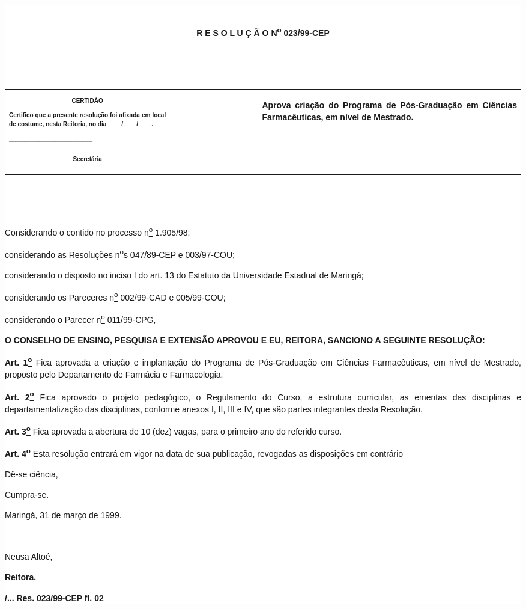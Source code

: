 <BODY>

<FONT FACE="Arial"><P ALIGN="JUSTIFY"></P>
<P ALIGN="JUSTIFY">&nbsp;</P>
<B><P ALIGN="CENTER">R E S O L U &Ccedil; &Atilde; O  N<U><SUP>o</U></SUP>  023/99-CEP</P>
<P ALIGN="CENTER"></P>
</B><P ALIGN="JUSTIFY">&nbsp;</P>
<P>&nbsp;</P></FONT>
<TABLE CELLSPACING=0 BORDER=0 CELLPADDING=7 WIDTH=621>
<TR><TD WIDTH="32%" VALIGN="TOP">
<B><FONT FACE="Arial" SIZE=1><P ALIGN="CENTER">CERTID&Atilde;O</P>
<P ALIGN="JUSTIFY">   Certifico que a presente resolu&ccedil;&atilde;o foi afixada em local de costume, nesta Reitoria, no dia ____/____/____.</P>
<P ALIGN="JUSTIFY"></P>
<P ALIGN="JUSTIFY">_________________________</P>
<P ALIGN="CENTER">Secret&aacute;ria</B></FONT></TD>
<TD WIDTH="17%" VALIGN="TOP">&nbsp;</TD>
<TD WIDTH="52%" VALIGN="TOP">
<B><FONT FACE="Arial"><P ALIGN="JUSTIFY">Aprova cria&ccedil;&atilde;o do Programa de P&oacute;s-Gradua&ccedil;&atilde;o em Ci&ecirc;ncias Farmac&ecirc;uticas, em n&iacute;vel de Mestrado.</P>
<P ALIGN="JUSTIFY"></B></FONT></TD>
</TR>
</TABLE>

<FONT FACE="Arial"><P ALIGN="JUSTIFY">&nbsp;</P>
<P>&nbsp;</P>
<P ALIGN="JUSTIFY">&#9;Considerando o contido no processo n<U><SUP>o</U></SUP> 1.905/98;</P>
<P ALIGN="JUSTIFY">&#9;considerando as Resolu&ccedil;&otilde;es n<U><SUP>o</U>s</SUP> 047/89-CEP e 003/97-COU;</P>
<P ALIGN="JUSTIFY">&#9;considerando o disposto no inciso I do art. 13 do Estatuto da Universidade Estadual de Maring&aacute;;</P>
<P ALIGN="JUSTIFY">&#9;considerando os Pareceres n<U><SUP>o</U></SUP> 002/99-CAD e 005/99-COU;</P>
<P ALIGN="JUSTIFY">&#9;considerando o Parecer n<U><SUP>o</U></SUP> 011/99-CPG,</P>
<P ALIGN="JUSTIFY"></P>
<B><P ALIGN="JUSTIFY">O CONSELHO DE ENSINO, PESQUISA E EXTENS&Atilde;O APROVOU E EU, REITORA, SANCIONO A SEGUINTE RESOLU&Ccedil;&Atilde;O:</P>
</B><P ALIGN="JUSTIFY"></P>
<P ALIGN="JUSTIFY">&#9;<B>Art. 1<U><SUP>o</B></U></SUP> Fica aprovada a cria&ccedil;&atilde;o e implanta&ccedil;&atilde;o do Programa de P&oacute;s-Gradua&ccedil;&atilde;o em Ci&ecirc;ncias Farmac&ecirc;uticas, em n&iacute;vel de Mestrado, proposto pelo Departamento de Farm&aacute;cia e Farmacologia.</P>
<P ALIGN="JUSTIFY">&#9;<B>Art. 2<U><SUP>o</B></U></SUP> Fica aprovado o projeto pedag&oacute;gico, o Regulamento do Curso, a estrutura curricular, as ementas das disciplinas e departamentaliza&ccedil;&atilde;o das disciplinas, conforme anexos I, II, III e IV, que s&atilde;o partes integrantes desta Resolu&ccedil;&atilde;o.</P>
<P ALIGN="JUSTIFY">&#9;<B>Art. 3<U><SUP>o</B></U></SUP> Fica aprovada a abertura de 10 (dez) vagas, para o primeiro ano do referido curso.</P>
<P ALIGN="JUSTIFY">&#9;<B>Art. 4<U><SUP>o</B></U></SUP> Esta resolu&ccedil;&atilde;o entrar&aacute; em vigor na data de sua publica&ccedil;&atilde;o, revogadas as disposi&ccedil;&otilde;es em contr&aacute;rio</P>
<P ALIGN="JUSTIFY">&#9;D&ecirc;-se ci&ecirc;ncia,</P>
<P ALIGN="JUSTIFY">&#9;Cumpra-se.</P>
<P ALIGN="JUSTIFY"></P>
<P ALIGN="JUSTIFY">Maring&aacute;, 31 de mar&ccedil;o de 1999.</P>
<P ALIGN="JUSTIFY"></P>
<P ALIGN="JUSTIFY">&nbsp;</P>
<P ALIGN="JUSTIFY">Neusa Alto&eacute;,</P>
<B><P ALIGN="JUSTIFY">Reitora.</P>
</B><P ALIGN="JUSTIFY"></P>
<B><P ALIGN="JUSTIFY">/... Res. 023/99-CEP&#9;&#9;&#9;&#9;&#9;&#9;&#9;&#9;         fl. 02</P>
</B><DIR>
<DIR>
